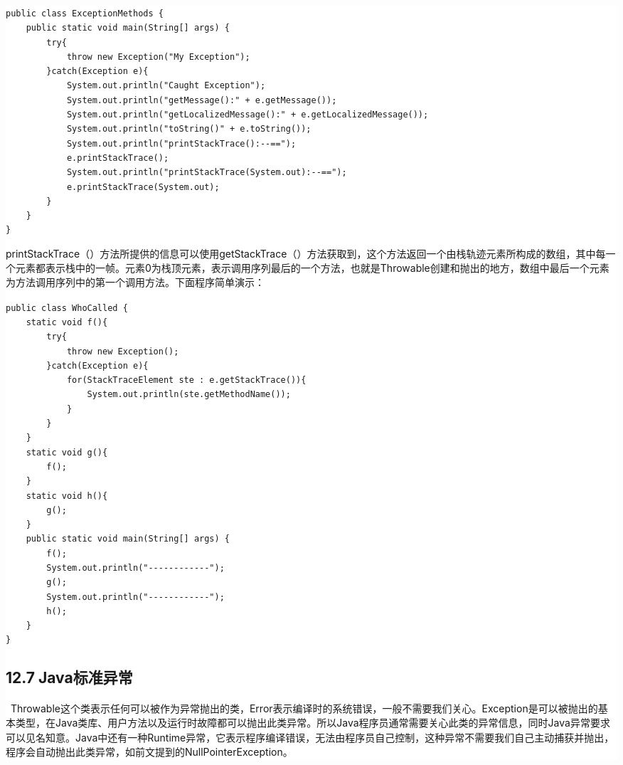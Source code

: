 ```
public class ExceptionMethods {
	public static void main(String[] args) {
		try{
			throw new Exception("My Exception");
		}catch(Exception e){
			System.out.println("Caught Exception");
			System.out.println("getMessage():" + e.getMessage());
			System.out.println("getLocalizedMessage():" + e.getLocalizedMessage());
			System.out.println("toString()" + e.toString());
			System.out.println("printStackTrace():--==");
			e.printStackTrace();
			System.out.println("printStackTrace(System.out):--==");
			e.printStackTrace(System.out);
		}
	}
}
```

printStackTrace（）方法所提供的信息可以使用getStackTrace（）方法获取到，这个方法返回一个由栈轨迹元素所构成的数组，其中每一个元素都表示栈中的一帧。元素0为栈顶元素，表示调用序列最后的一个方法，也就是Throwable创建和抛出的地方，数组中最后一个元素为方法调用序列中的第一个调用方法。下面程序简单演示：
```
public class WhoCalled {
	static void f(){
		try{
			throw new Exception();
		}catch(Exception e){
			for(StackTraceElement ste : e.getStackTrace()){
				System.out.println(ste.getMethodName());
			}
		}
	}
	static void g(){
		f();
	}
	static void h(){
		g();
	}
	public static void main(String[] args) {
		f();
		System.out.println("------------");
		g();
		System.out.println("------------");
		h();
	}
}
```

## 12.7 Java标准异常

 Throwable这个类表示任何可以被作为异常抛出的类，Error表示编译时的系统错误，一般不需要我们关心。Exception是可以被抛出的基本类型，在Java类库、用户方法以及运行时故障都可以抛出此类异常。所以Java程序员通常需要关心此类的异常信息，同时Java异常要求可以见名知意。Java中还有一种Runtime异常，它表示程序编译错误，无法由程序员自己控制，这种异常不需要我们自己主动捕获并抛出，程序会自动抛出此类异常，如前文提到的NullPointerException。
